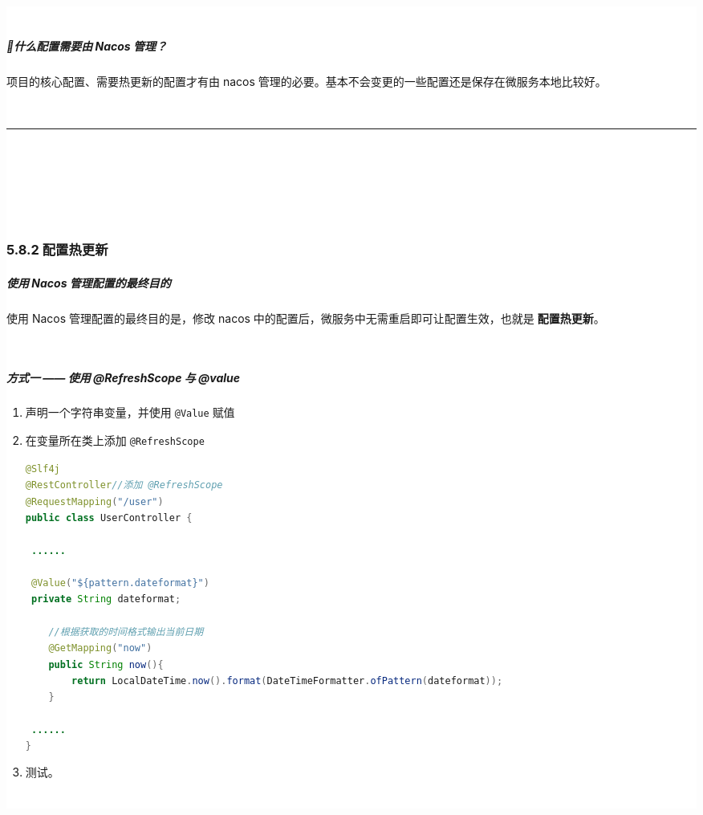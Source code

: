 <br>

##### 📌什么配置需要由 Nacos 管理？

项目的核心配置、需要热更新的配置才有由 nacos 管理的必要。基本不会变更的一些配置还是保存在微服务本地比较好。

<br>

----

[^5.8.1-1]: dev（开发）/test（测试）/uat（验收）/prod（生产）。
[^5.8.1-2]: 即 Nacos 控制台配置列表中配置的 Data ID

<div STYLE="page-break-after: always;">
    <br>
    <br>
    <br>
    <br>
    <br>
</div>

### 5.8.2	配置热更新

##### 使用 Nacos 管理配置的最终目的

使用 Nacos 管理配置的最终目的是，修改 nacos 中的配置后，微服务中无需重启即可让配置生效，也就是 **配置热更新**。

<br>

##### 方式一 —— 使用 @RefreshScope 与 @value 

1. 声明一个字符串变量，并使用 `@Value` 赋值

2. 在变量所在类上添加 `@RefreshScope`

   ```java
   @Slf4j
   @RestController//添加 @RefreshScope
   @RequestMapping("/user")
   public class UserController {
   
   	......
   
   	@Value("${pattern.dateformat}")
   	private String dateformat;
   
       //根据获取的时间格式输出当前日期
       @GetMapping("now")
       public String now(){
           return LocalDateTime.now().format(DateTimeFormatter.ofPattern(dateformat));
       }
   
   	......
   }
   ```

3. 测试。

<br>


[^5.8.2-1]: 一般是配置类。